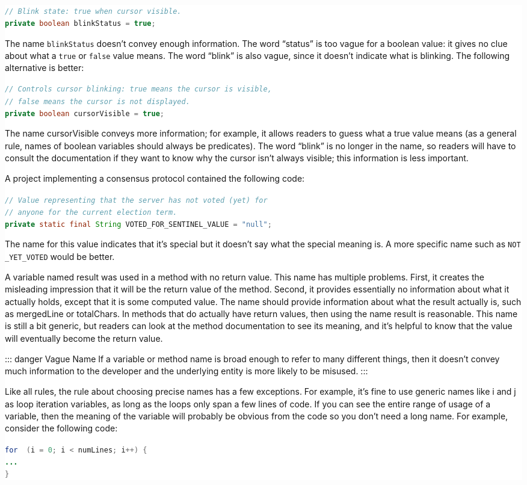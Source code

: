 ```java
// Blink state: true when cursor visible.
private boolean blinkStatus = true;
```

The name `blinkStatus` doesn’t convey enough information. The word “status” is too vague for a boolean value: it gives no clue about what a `true` or `false` value means. The word “blink” is also vague, since it doesn’t indicate what is blinking. The following alternative is better:

```java
// Controls cursor blinking: true means the cursor is visible,
// false means the cursor is not displayed.
private boolean cursorVisible = true;
```

The name cursorVisible conveys more information; for example, it allows readers to guess what a true value means (as a general rule, names of boolean variables should always be predicates). The word
“blink” is no longer in the name, so readers will have to consult the documentation if they want to know why the cursor isn’t always visible; this information is less important.

A project implementing a consensus protocol contained the following code:

```java
// Value representing that the server has not voted (yet) for
// anyone for the current election term.
private static final String VOTED_FOR_SENTINEL_VALUE = "null";
```

The name for this value indicates that it’s special but it doesn’t say what the special meaning is. A more specific name such as `NOT_YET_VOTED` would be better.

A variable named result was used in a method with no return value.
This name has multiple problems. First, it creates the misleading impression that it will be the return value of the method. Second, it provides essentially no information about what it actually holds,
except that it is some computed value. The name should provide information about what the result actually is, such as mergedLine or totalChars. In methods that do actually have return values, then using
the name result is reasonable. This name is still a bit generic, but readers can look at the method documentation to see its meaning, and it’s helpful to know that the value will eventually become the return value.

::: danger Vague Name
If a variable or method name is broad enough to refer to many different
things, then it doesn’t convey much information to the developer and the
underlying entity is more likely to be misused.
:::

Like all rules, the rule about choosing precise names has a few
exceptions. For example, it’s fine to use generic names like i and j as loop
iteration variables, as long as the loops only span a few lines of code. If
you can see the entire range of usage of a variable, then the meaning of the
variable will probably be obvious from the code so you don’t need a long
name. For example, consider the following code:

```java
for  (i = 0; i < numLines; i++) {
...
}
```
